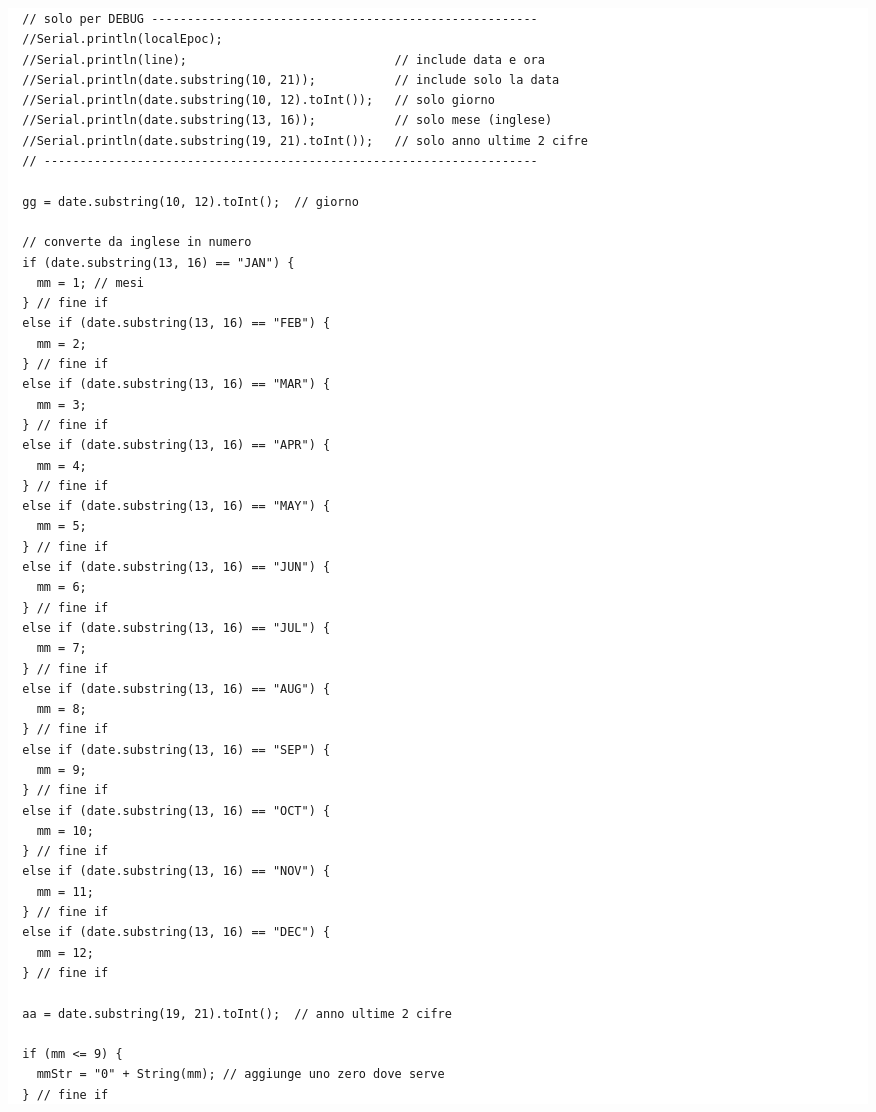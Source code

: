       // solo per DEBUG ------------------------------------------------------
      //Serial.println(localEpoc);
      //Serial.println(line);                             // include data e ora
      //Serial.println(date.substring(10, 21));           // include solo la data
      //Serial.println(date.substring(10, 12).toInt());   // solo giorno
      //Serial.println(date.substring(13, 16));           // solo mese (inglese)
      //Serial.println(date.substring(19, 21).toInt());   // solo anno ultime 2 cifre
      // ---------------------------------------------------------------------

      gg = date.substring(10, 12).toInt();  // giorno

      // converte da inglese in numero
      if (date.substring(13, 16) == "JAN") {
        mm = 1; // mesi
      } // fine if
      else if (date.substring(13, 16) == "FEB") {
        mm = 2;
      } // fine if
      else if (date.substring(13, 16) == "MAR") {
        mm = 3;
      } // fine if
      else if (date.substring(13, 16) == "APR") {
        mm = 4;
      } // fine if
      else if (date.substring(13, 16) == "MAY") {
        mm = 5;
      } // fine if
      else if (date.substring(13, 16) == "JUN") {
        mm = 6;
      } // fine if
      else if (date.substring(13, 16) == "JUL") {
        mm = 7;
      } // fine if
      else if (date.substring(13, 16) == "AUG") {
        mm = 8;
      } // fine if
      else if (date.substring(13, 16) == "SEP") {
        mm = 9;
      } // fine if
      else if (date.substring(13, 16) == "OCT") {
        mm = 10;
      } // fine if
      else if (date.substring(13, 16) == "NOV") {
        mm = 11;
      } // fine if
      else if (date.substring(13, 16) == "DEC") {
        mm = 12;
      } // fine if

      aa = date.substring(19, 21).toInt();  // anno ultime 2 cifre

      if (mm <= 9) {
        mmStr = "0" + String(mm); // aggiunge uno zero dove serve
      } // fine if
